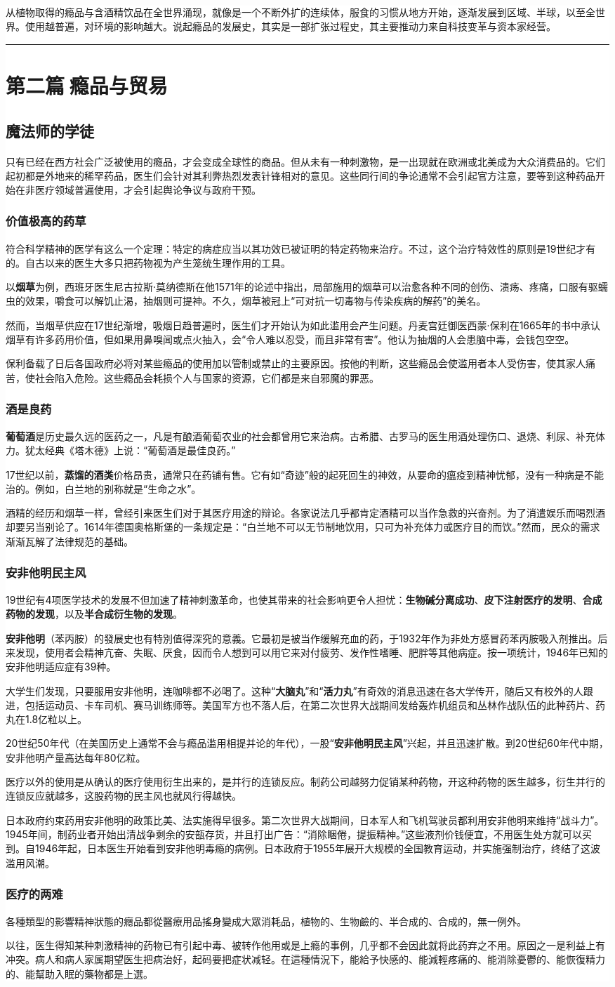 从植物取得的瘾品与含酒精饮品在全世界涌现，就像是一个不断外扩的连续体，服食的习惯从地方开始，逐渐发展到区域、半球，以至全世界。使用越普遍，对环境的影响越大。说起瘾品的发展史，其实是一部扩张过程史，其主要推动力来自科技变革与资本家经营。

---

# 第二篇 瘾品与贸易

## 魔法师的学徒

只有已经在西方社会广泛被使用的瘾品，才会变成全球性的商品。但从未有一种刺激物，是一出现就在欧洲或北美成为大众消费品的。它们起初都是外地来的稀罕药品，医生们会针对其利弊热烈发表针锋相对的意见。这些同行间的争论通常不会引起官方注意，要等到这种药品开始在非医疗领域普遍使用，才会引起舆论争议与政府干预。

### 价值极高的药草

符合科学精神的医学有这么一个定理：特定的病症应当以其功效已被证明的特定药物来治疗。不过，这个治疗特效性的原则是19世纪才有的。自古以来的医生大多只把药物视为产生笼统生理作用的工具。

以**烟草**为例，西班牙医生尼古拉斯·莫纳德斯在他1571年的论述中指出，局部施用的烟草可以治愈各种不同的创伤、溃疡、疼痛，口服有驱蠕虫的效果，嚼食可以解饥止渴，抽烟则可提神。不久，烟草被冠上“可对抗一切毒物与传染疾病的解药”的美名。

然而，当烟草供应在17世纪渐增，吸烟日趋普遍时，医生们才开始认为如此滥用会产生问题。丹麦宫廷御医西蒙·保利在1665年的书中承认烟草有许多药用价值，但如果用鼻嗅闻或点火抽入，会“令人难以忍受，而且非常有害”。他认为抽烟的人会患脑中毒，会钱包空空。

保利备载了日后各国政府必将对某些瘾品的使用加以管制或禁止的主要原因。按他的判断，这些瘾品会使滥用者本人受伤害，使其家人痛苦，使社会陷入危险。这些瘾品会耗损个人与国家的资源，它们都是来自邪魔的罪恶。

### 酒是良药

**葡萄酒**是历史最久远的医药之一，凡是有酿酒葡萄农业的社会都曾用它来治病。古希腊、古罗马的医生用酒处理伤口、退烧、利尿、补充体力。犹太经典《塔木德》上说：“葡萄酒是最佳良药。”

17世纪以前，**蒸馏的酒类**价格昂贵，通常只在药铺有售。它有如“奇迹”般的起死回生的神效，从要命的瘟疫到精神忧郁，没有一种病是不能治的。例如，白兰地的别称就是“生命之水”。

酒精的经历和烟草一样，曾经引来医生们对于其医疗用途的辩论。各家说法几乎都肯定酒精可以当作急救的兴奋剂。为了消遣娱乐而喝烈酒却要另当别论了。1614年德国奥格斯堡的一条规定是：“白兰地不可以无节制地饮用，只可为补充体力或医疗目的而饮。”然而，民众的需求渐渐瓦解了法律规范的基础。

### 安非他明民主风

19世纪有4项医学技术的发展不但加速了精神刺激革命，也使其带来的社会影响更令人担忧：**生物碱分离成功**、**皮下注射医疗的发明**、**合成药物的发现**，以及**半合成衍生物的发现**。

**安非他明**（苯丙胺）的發展史也有特別值得深究的意義。它最初是被当作缓解充血的药，于1932年作为非处方感冒药苯丙胺吸入剂推出。后来发现，使用者会精神亢奋、失眠、厌食，因而令人想到可以用它来对付疲劳、发作性嗜睡、肥胖等其他病症。按一项统计，1946年已知的安非他明适应症有39种。

大学生们发现，只要服用安非他明，连咖啡都不必喝了。这种“**大脑丸**”和“**活力丸**”有奇效的消息迅速在各大学传开，随后又有校外的人跟进，包括运动员、卡车司机、赛马训练师等。美国军方也不落人后，在第二次世界大战期间发给轰炸机组员和丛林作战队伍的此种药片、药丸在1.8亿粒以上。

20世纪50年代（在美国历史上通常不会与瘾品滥用相提并论的年代），一股“**安非他明民主风**”兴起，并且迅速扩散。到20世纪60年代中期，安非他明产量高达每年80亿粒。

医疗以外的使用是从确认的医疗使用衍生出来的，是并行的连锁反应。制药公司越努力促销某种药物，开这种药物的医生越多，衍生并行的连锁反应就越多，这股药物的民主风也就风行得越快。

日本政府约束药用安非他明的政策比美、法实施得早很多。第二次世界大战期间，日本军人和飞机驾驶员都利用安非他明来维持“战斗力”。1945年间，制药业者开始出清战争剩余的安瓿存货，并且打出广告：“消除睏倦，提振精神。”这些液剂价钱便宜，不用医生处方就可以买到。自1946年起，日本医生开始看到安非他明毒瘾的病例。日本政府于1955年展开大规模的全国教育运动，并实施强制治疗，终结了这波滥用风潮。

### 医疗的两难

各種類型的影響精神狀態的癮品都從醫療用品搖身變成大眾消耗品，植物的、生物鹼的、半合成的、合成的，無一例外。

以往，医生得知某种刺激精神的药物已有引起中毒、被转作他用或是上瘾的事例，几乎都不会因此就将此药弃之不用。原因之一是利益上有冲突。病人和病人家属期望医生把病治好，起码要把症状减轻。在這種情況下，能給予快感的、能減輕疼痛的、能消除憂鬱的、能恢復精力的、能幫助入眠的藥物都是上選。
